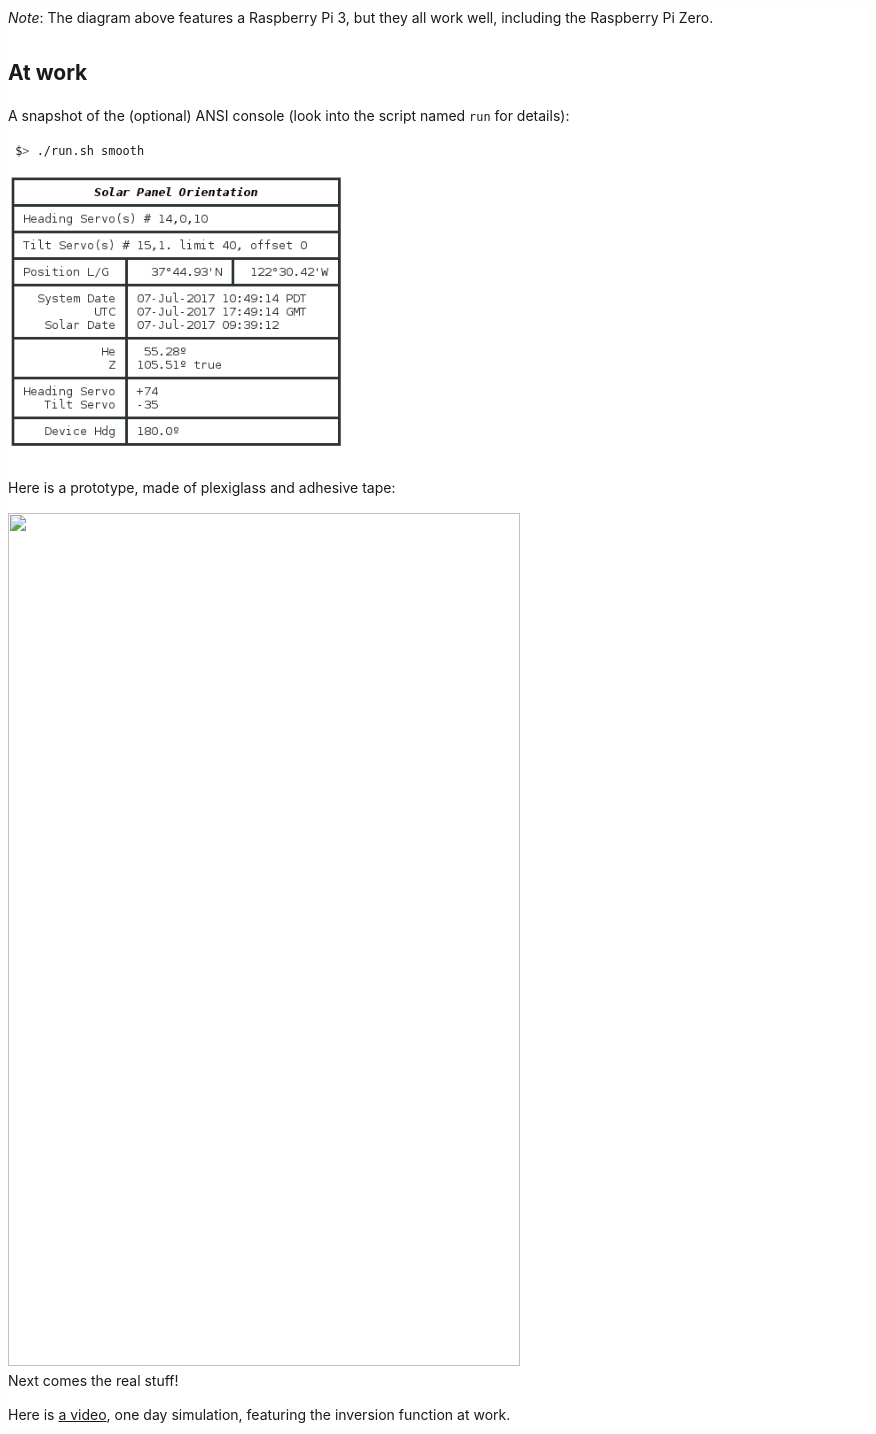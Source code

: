 
_Note_: The diagram above features a Raspberry Pi 3, but they all work well, including the Raspberry Pi Zero.

## At work
A snapshot of the (optional) ANSI console (look into the script named `run` for details):
```bash
 $> ./run.sh smooth
```

<img src="./doc/ansi.console.png" alt="ANSI Console" width="339" height="285">

Here is a prototype, made of plexiglass and adhesive tape:<br>

<img src="./doc/prototype.jpg" width="512" height="853">
<br> Next comes the real stuff!

Here is <a href="https://youtu.be/apTLJXE4vUk" target="UTube">a video</a>, one day simulation, featuring the inversion function at work.
